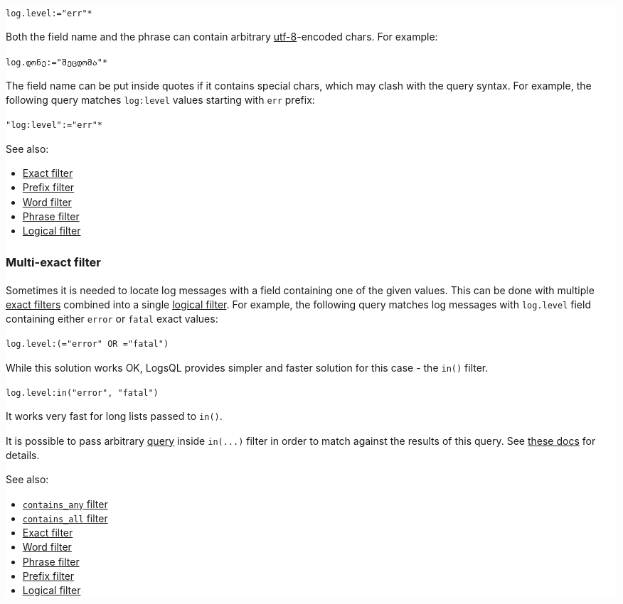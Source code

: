 ```logsql
log.level:="err"*
```

Both the field name and the phrase can contain arbitrary [utf-8](https://en.wikipedia.org/wiki/UTF-8)-encoded chars. For example:

```logsql
log.დონე:="შეცდომა"*
```

The field name can be put inside quotes if it contains special chars, which may clash with the query syntax.
For example, the following query matches `log:level` values starting with `err` prefix:

```logsql
"log:level":="err"*
```

See also:

- [Exact filter](#exact-filter)
- [Prefix filter](#prefix-filter)
- [Word filter](#word-filter)
- [Phrase filter](#phrase-filter)
- [Logical filter](#logical-filter)


### Multi-exact filter

Sometimes it is needed to locate log messages with a field containing one of the given values. This can be done with multiple [exact filters](#exact-filter)
combined into a single [logical filter](#logical-filter). For example, the following query matches log messages with `log.level` field
containing either `error` or `fatal` exact values:

```logsql
log.level:(="error" OR ="fatal")
```

While this solution works OK, LogsQL provides simpler and faster solution for this case - the `in()` filter.

```logsql
log.level:in("error", "fatal")
```

It works very fast for long lists passed to `in()`.

It is possible to pass arbitrary [query](#query-syntax) inside `in(...)` filter in order to match against the results of this query.
See [these docs](#subquery-filter) for details.

See also:

- [`contains_any` filter](#contains_any-filter)
- [`contains_all` filter](#contains_all-filter)
- [Exact filter](#exact-filter)
- [Word filter](#word-filter)
- [Phrase filter](#phrase-filter)
- [Prefix filter](#prefix-filter)
- [Logical filter](#logical-filter)
